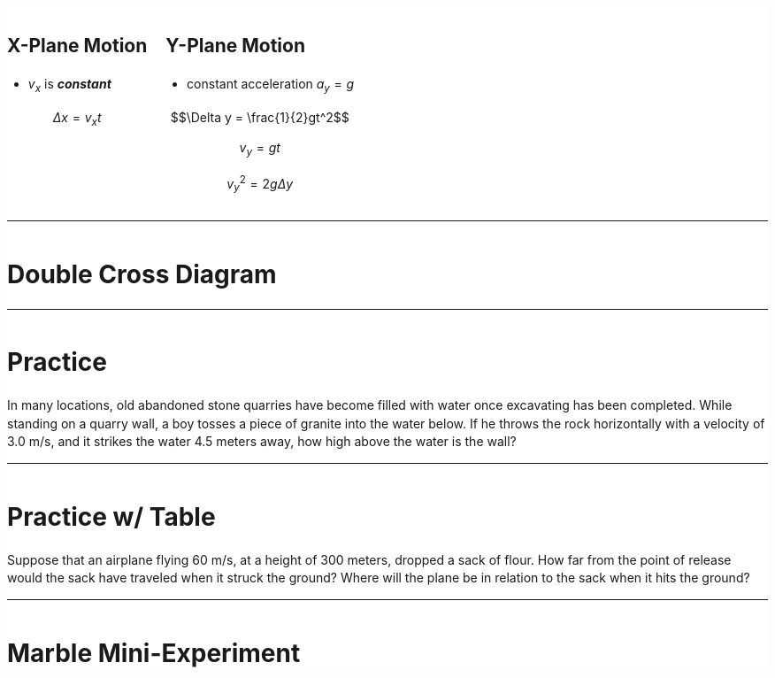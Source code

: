 <div class='columns'>

<div>

## X-Plane Motion

- $v_x$ is ***constant***

$$\Delta x = v_x t$$

</div>

<div>

## Y-Plane Motion 

- constant acceleration $a_y = g$

$$\Delta y = \frac{1}{2}gt^2$$

$$v_y = gt$$

$$v_y^2 = 2g\Delta y$$

</div></div>


---

# Double Cross Diagram 

---


# Practice 

In many locations, old abandoned stone quarries have become filled with water once excavating has been completed. While standing on a quarry wall, a boy tosses a piece of granite into the water below. If he throws the rock horizontally
with a velocity of 3.0 m/s, and it strikes the water 4.5 meters away, how high above the water is the wall?

---

# Practice w/ Table 

Suppose that an airplane flying 60 m/s, at a height of 300 meters, dropped a sack of flour. How far from the point of release would the sack have traveled when it struck the ground? Where will the plane be in relation to the sack when it hits the ground?

---

#  Marble Mini-Experiment
